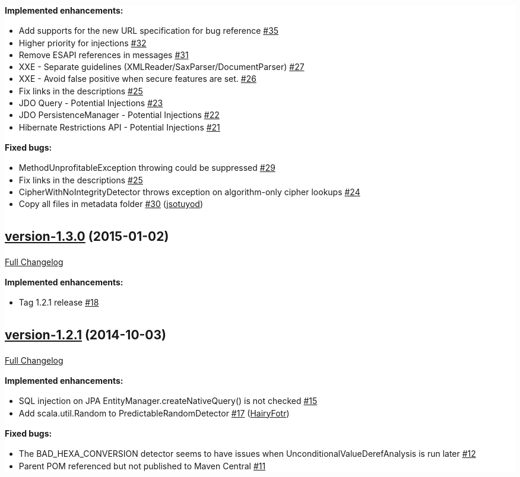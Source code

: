 **Implemented enhancements:**

- Add supports for the new URL specification for bug reference [\#35](https://github.com/find-sec-bugs/find-sec-bugs/issues/35)
- Higher priority for injections [\#32](https://github.com/find-sec-bugs/find-sec-bugs/issues/32)
- Remove ESAPI references in messages [\#31](https://github.com/find-sec-bugs/find-sec-bugs/issues/31)
- XXE - Separate guidelines \(XMLReader/SaxParser/DocumentParser\) [\#27](https://github.com/find-sec-bugs/find-sec-bugs/issues/27)
- XXE - Avoid false positive when secure features are set. [\#26](https://github.com/find-sec-bugs/find-sec-bugs/issues/26)
- Fix links in the descriptions [\#25](https://github.com/find-sec-bugs/find-sec-bugs/issues/25)
- JDO Query - Potential Injections [\#23](https://github.com/find-sec-bugs/find-sec-bugs/issues/23)
- JDO PersistenceManager - Potential Injections [\#22](https://github.com/find-sec-bugs/find-sec-bugs/issues/22)
- Hibernate Restrictions API - Potential Injections [\#21](https://github.com/find-sec-bugs/find-sec-bugs/issues/21)

**Fixed bugs:**

- MethodUnprofitableException throwing could be suppressed [\#29](https://github.com/find-sec-bugs/find-sec-bugs/issues/29)
- Fix links in the descriptions [\#25](https://github.com/find-sec-bugs/find-sec-bugs/issues/25)
- CipherWithNoIntegrityDetector throws exception on algorithm-only cipher lookups [\#24](https://github.com/find-sec-bugs/find-sec-bugs/issues/24)
- Copy all files in metadata folder [\#30](https://github.com/find-sec-bugs/find-sec-bugs/pull/30) ([jsotuyod](https://github.com/jsotuyod))

## [version-1.3.0](https://github.com/find-sec-bugs/find-sec-bugs/tree/version-1.3.0) (2015-01-02)
[Full Changelog](https://github.com/find-sec-bugs/find-sec-bugs/compare/version-1.2.1...version-1.3.0)

**Implemented enhancements:**

- Tag 1.2.1 release [\#18](https://github.com/find-sec-bugs/find-sec-bugs/issues/18)

## [version-1.2.1](https://github.com/find-sec-bugs/find-sec-bugs/tree/version-1.2.1) (2014-10-03)
[Full Changelog](https://github.com/find-sec-bugs/find-sec-bugs/compare/version-1.2.0...version-1.2.1)

**Implemented enhancements:**

- SQL injection on JPA EntityManager.createNativeQuery\(\) is not checked [\#15](https://github.com/find-sec-bugs/find-sec-bugs/issues/15)
- Add scala.util.Random to PredictableRandomDetector [\#17](https://github.com/find-sec-bugs/find-sec-bugs/pull/17) ([HairyFotr](https://github.com/HairyFotr))

**Fixed bugs:**

- The BAD\_HEXA\_CONVERSION detector seems to have issues when UnconditionalValueDerefAnalysis is run later [\#12](https://github.com/find-sec-bugs/find-sec-bugs/issues/12)
- Parent POM referenced but not published to Maven Central [\#11](https://github.com/find-sec-bugs/find-sec-bugs/issues/11)
